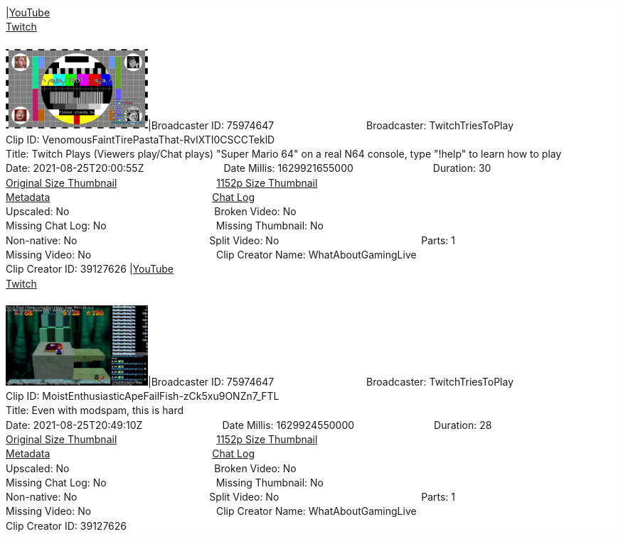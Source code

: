 |[YouTube](https://www.youtube.com/)<br>[Twitch](https://clips.twitch.tv/VenomousFaintTirePastaThat-RvlXTI0CSCCTeklD)<br><br>[<img src="../../../../../75974647/clips/thumbnails_1152p/2021/8/1629921655000_2021_08_25T20_00_55Z_75974647_VenomousFaintTirePastaThat-RvlXTI0CSCCTeklD_clips_thumbnails_1152p_39873394651-offset-28890-preview-2048x1152.jpg" width="200">](https://www.youtube.com/)|Broadcaster ID: 75974647          Broadcaster: TwitchTriesToPlay<br>Clip ID: VenomousFaintTirePastaThat-RvlXTI0CSCCTeklD             <br>Title: Twitch Plays (Viewers play/Chat plays) "Super Mario 64" on a real N64 console, type "!help" to learn how to play<br>Date: 2021-08-25T20:00:55Z        Date Millis: 1629921655000        Duration: 30<br>[Original Size Thumbnail](../../../../../75974647/clips/thumbnails_orig/2021/8/1629921655000_2021_08_25T20_00_55Z_75974647_VenomousFaintTirePastaThat-RvlXTI0CSCCTeklD_clips_thumbnails_orig_39873394651-offset-28890-preview-0x0.jpg)          [1152p Size Thumbnail](../../../../../75974647/clips/thumbnails_1152p/2021/8/1629921655000_2021_08_25T20_00_55Z_75974647_VenomousFaintTirePastaThat-RvlXTI0CSCCTeklD_clips_thumbnails_1152p_39873394651-offset-28890-preview-2048x1152.jpg)<br>[Metadata](../../../../../75974647/clips/metadata/2021/8/1629921655000_2021_08_25T20_00_55Z_75974647_VenomousFaintTirePastaThat-RvlXTI0CSCCTeklD_clip_metadata.json)                 [Chat Log](../../../../../75974647/clips/chatlogs/2021/8/2021-08-25T20_00_55Z_75974647_VenomousFaintTirePastaThat-RvlXTI0CSCCTeklD_chat.json)<br>Upscaled: No                Broken Video: No<br>Missing Chat Log: No           Missing Thumbnail: No<br>Non-native: No              Split Video: No               Parts: 1<br>Missing Video: No              Clip Creator Name: WhatAboutGamingLive<br>Clip Creator ID: 39127626
|[YouTube](https://www.youtube.com/)<br>[Twitch](https://clips.twitch.tv/MoistEnthusiasticApeFailFish-zCk5xu9ONZn7_FTL)<br><br>[<img src="../../../../../75974647/clips/thumbnails_1152p/2021/8/1629924550000_2021_08_25T20_49_10Z_75974647_MoistEnthusiasticApeFailFish-zCk5xu9ONZn7_FTL_clips_thumbnails_1152p_39873394651-offset-31788-preview-2048x1152.jpg" width="200">](https://www.youtube.com/)|Broadcaster ID: 75974647          Broadcaster: TwitchTriesToPlay<br>Clip ID: MoistEnthusiasticApeFailFish-zCk5xu9ONZn7_FTL             <br>Title: Even with modspam, this is hard<br>Date: 2021-08-25T20:49:10Z        Date Millis: 1629924550000        Duration: 28<br>[Original Size Thumbnail](../../../../../75974647/clips/thumbnails_orig/2021/8/1629924550000_2021_08_25T20_49_10Z_75974647_MoistEnthusiasticApeFailFish-zCk5xu9ONZn7_FTL_clips_thumbnails_orig_39873394651-offset-31788-preview-0x0.jpg)          [1152p Size Thumbnail](../../../../../75974647/clips/thumbnails_1152p/2021/8/1629924550000_2021_08_25T20_49_10Z_75974647_MoistEnthusiasticApeFailFish-zCk5xu9ONZn7_FTL_clips_thumbnails_1152p_39873394651-offset-31788-preview-2048x1152.jpg)<br>[Metadata](../../../../../75974647/clips/metadata/2021/8/1629924550000_2021_08_25T20_49_10Z_75974647_MoistEnthusiasticApeFailFish-zCk5xu9ONZn7_FTL_clip_metadata.json)                 [Chat Log](../../../../../75974647/clips/chatlogs/2021/8/2021-08-25T20_49_10Z_75974647_MoistEnthusiasticApeFailFish-zCk5xu9ONZn7_FTL_chat.json)<br>Upscaled: No                Broken Video: No<br>Missing Chat Log: No           Missing Thumbnail: No<br>Non-native: No              Split Video: No               Parts: 1<br>Missing Video: No              Clip Creator Name: WhatAboutGamingLive<br>Clip Creator ID: 39127626